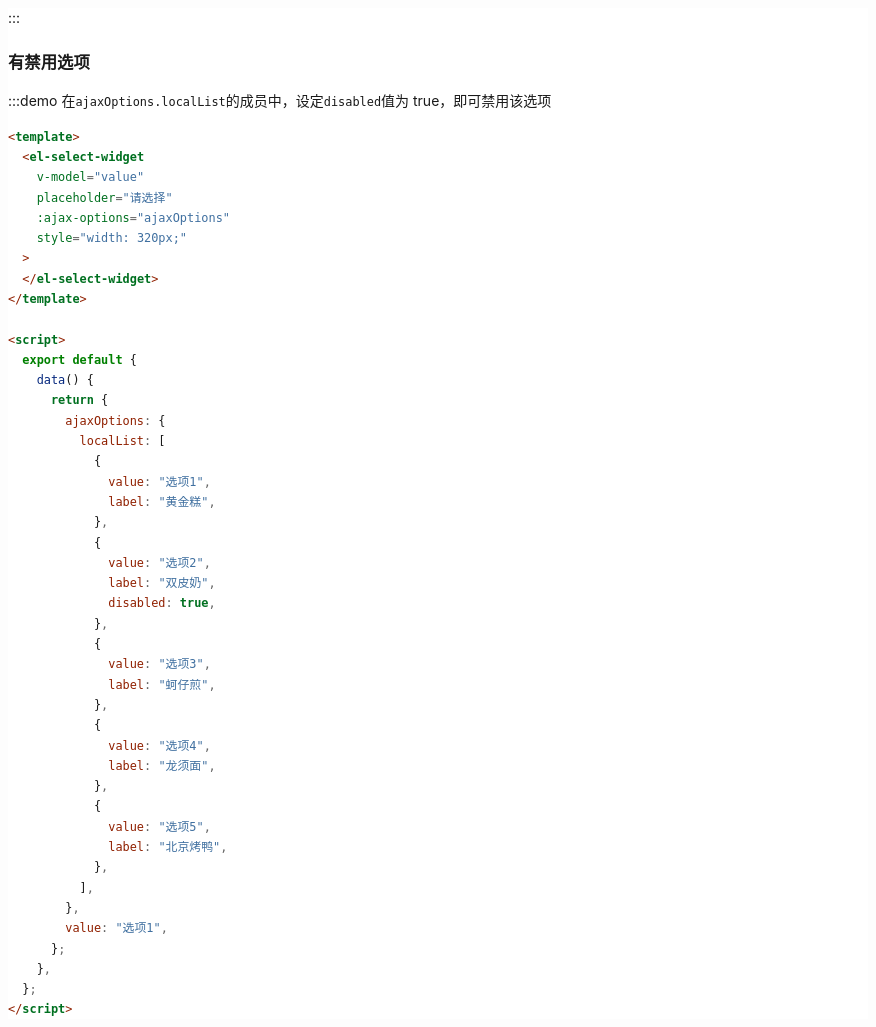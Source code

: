 :::

### 有禁用选项

:::demo 在`ajaxOptions.localList`的成员中，设定`disabled`值为 true，即可禁用该选项

```html
<template>
  <el-select-widget
    v-model="value"
    placeholder="请选择"
    :ajax-options="ajaxOptions"
    style="width: 320px;"
  >
  </el-select-widget>
</template>

<script>
  export default {
    data() {
      return {
        ajaxOptions: {
          localList: [
            {
              value: "选项1",
              label: "黄金糕",
            },
            {
              value: "选项2",
              label: "双皮奶",
              disabled: true,
            },
            {
              value: "选项3",
              label: "蚵仔煎",
            },
            {
              value: "选项4",
              label: "龙须面",
            },
            {
              value: "选项5",
              label: "北京烤鸭",
            },
          ],
        },
        value: "选项1",
      };
    },
  };
</script>
```
